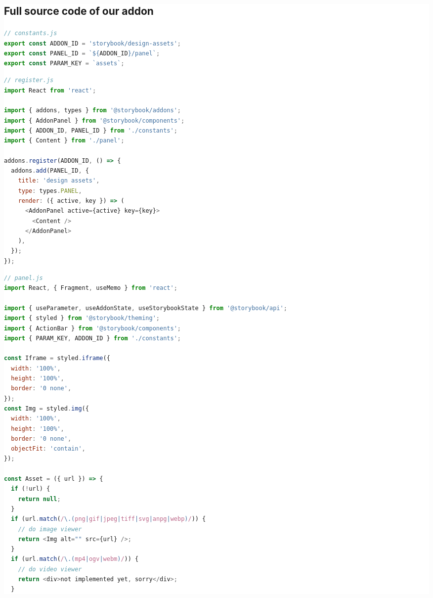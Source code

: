 ## Full source code of our addon

```js
// constants.js
export const ADDON_ID = 'storybook/design-assets';
export const PANEL_ID = `${ADDON_ID}/panel`;
export const PARAM_KEY = `assets`;
```

```js
// register.js
import React from 'react';

import { addons, types } from '@storybook/addons';
import { AddonPanel } from '@storybook/components';
import { ADDON_ID, PANEL_ID } from './constants';
import { Content } from './panel';

addons.register(ADDON_ID, () => {
  addons.add(PANEL_ID, {
    title: 'design assets',
    type: types.PANEL,
    render: ({ active, key }) => (
      <AddonPanel active={active} key={key}>
        <Content />
      </AddonPanel>
    ),
  });
});
```

```js
// panel.js
import React, { Fragment, useMemo } from 'react';

import { useParameter, useAddonState, useStorybookState } from '@storybook/api';
import { styled } from '@storybook/theming';
import { ActionBar } from '@storybook/components';
import { PARAM_KEY, ADDON_ID } from './constants';

const Iframe = styled.iframe({
  width: '100%',
  height: '100%',
  border: '0 none',
});
const Img = styled.img({
  width: '100%',
  height: '100%',
  border: '0 none',
  objectFit: 'contain',
});

const Asset = ({ url }) => {
  if (!url) {
    return null;
  }
  if (url.match(/\.(png|gif|jpeg|tiff|svg|anpg|webp)/)) {
    // do image viewer
    return <Img alt="" src={url} />;
  }
  if (url.match(/\.(mp4|ogv|webm)/)) {
    // do video viewer
    return <div>not implemented yet, sorry</div>;
  }

```